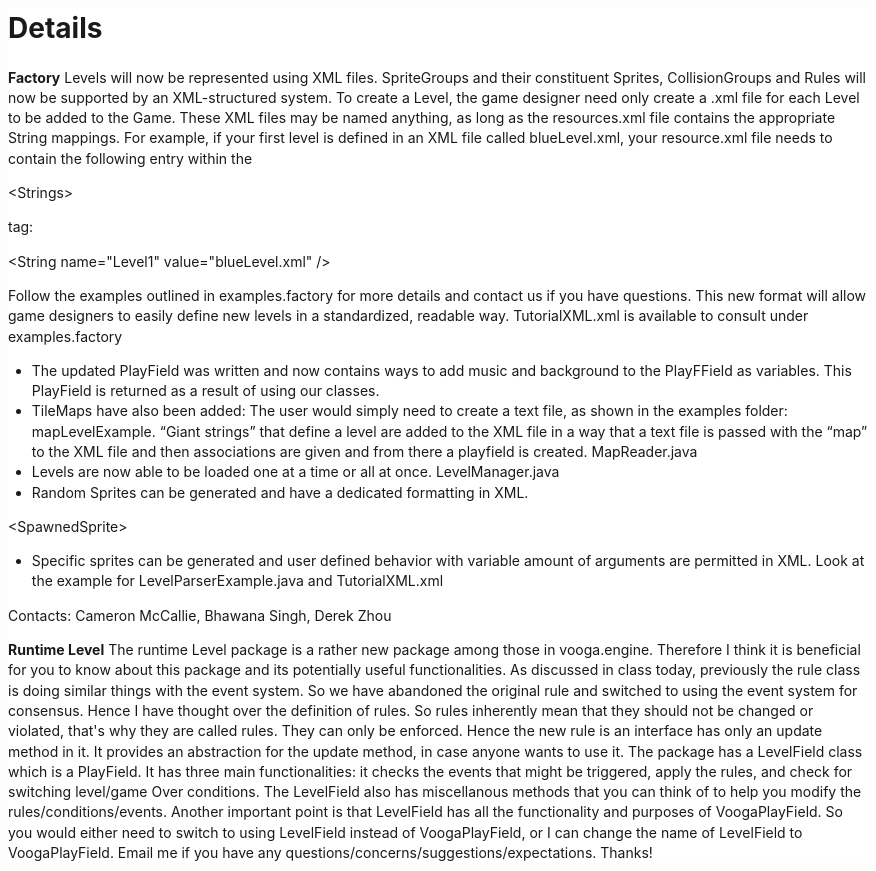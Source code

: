 # Details #

**Factory**
Levels will now be represented using XML files. SpriteGroups and their constituent Sprites, CollisionGroups and Rules will now be supported by an XML-structured system. To create a Level, the game designer need only create a .xml file for each Level to be added to the Game. These XML files may be named anything, as long as the resources.xml file contains the appropriate String mappings. For example, if your first level is defined in an XML file called blueLevel.xml, your resource.xml file needs to contain the following entry within the 

&lt;Strings&gt;

 tag: 

&lt;String name="Level1" value="blueLevel.xml" /&gt;

 Follow the examples outlined in examples.factory for more details and contact us if you have questions. This new format will allow game designers to easily define new levels in a standardized, readable way. TutorialXML.xml is available to consult under examples.factory

  * The updated PlayField was written and now contains ways to add music and background to the PlayFField as variables. This PlayField is returned as a result of using our classes.
  * TileMaps have also been added: The user would simply need to create a text file, as shown in the examples folder: mapLevelExample. “Giant strings” that define a level are added to the XML file in a way that a text file is passed with the “map” to the XML file and then associations are given and from there a playfield is created. MapReader.java
  * Levels are now able to be loaded one at a time or all at once. LevelManager.java
  * Random Sprites can be generated and have a dedicated formatting in XML. 

&lt;SpawnedSprite&gt;


  * Specific sprites can be generated and user defined behavior with variable amount of arguments are permitted in XML. Look at the example for LevelParserExample.java and TutorialXML.xml

Contacts: Cameron McCallie, Bhawana Singh, Derek Zhou



**Runtime Level**
The runtime Level package is a rather new package among those in vooga.engine. Therefore I think it is beneficial for you to know about this package and its potentially useful functionalities.
As discussed in class today, previously the rule class is doing similar things with the event system. So we have abandoned the original rule and switched to using the event system for consensus.
Hence I have thought over the definition of rules. So rules inherently mean that they should not be changed  or violated, that's why they are called rules. They can only be enforced.
Hence the new rule is an interface has only an update method in it. It provides an abstraction for the update method, in case anyone wants to use it.
The package has a LevelField class which is a PlayField. It has three main functionalities: it checks the events that might be triggered, apply the rules, and check for switching level/game Over conditions.
The LevelField also has miscellanous methods that you can think of to help you modify the rules/conditions/events.
Another important point is that LevelField has all the functionality and purposes of VoogaPlayField. So you would either need to switch to using LevelField instead of VoogaPlayField, or I can change the name of LevelField to VoogaPlayField.
Email me if you have any questions/concerns/suggestions/expectations.
Thanks!
